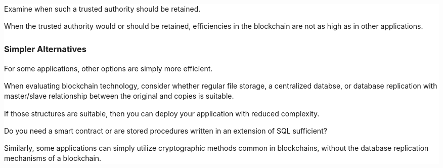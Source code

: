 Examine when such a trusted authority should be retained.

When the trusted authority would or should be retained, efficiencies in the blockchain are not as high as in other applications.

### Simpler Alternatives

For some applications, other options are simply more efficient.

When evaluating blockchain technology, consider whether regular file storage, a centralized databse, or database replication with master/slave relationship between the original and copies is suitable.

If those structures are suitable, then you can deploy your application with reduced complexity.

Do you need a smart contract or are stored procedures written in an extension of SQL sufficient?

Similarly, some applications can simply utilize cryptographic methods common in blockchains, without the database replication mechanisms of a blockchain.